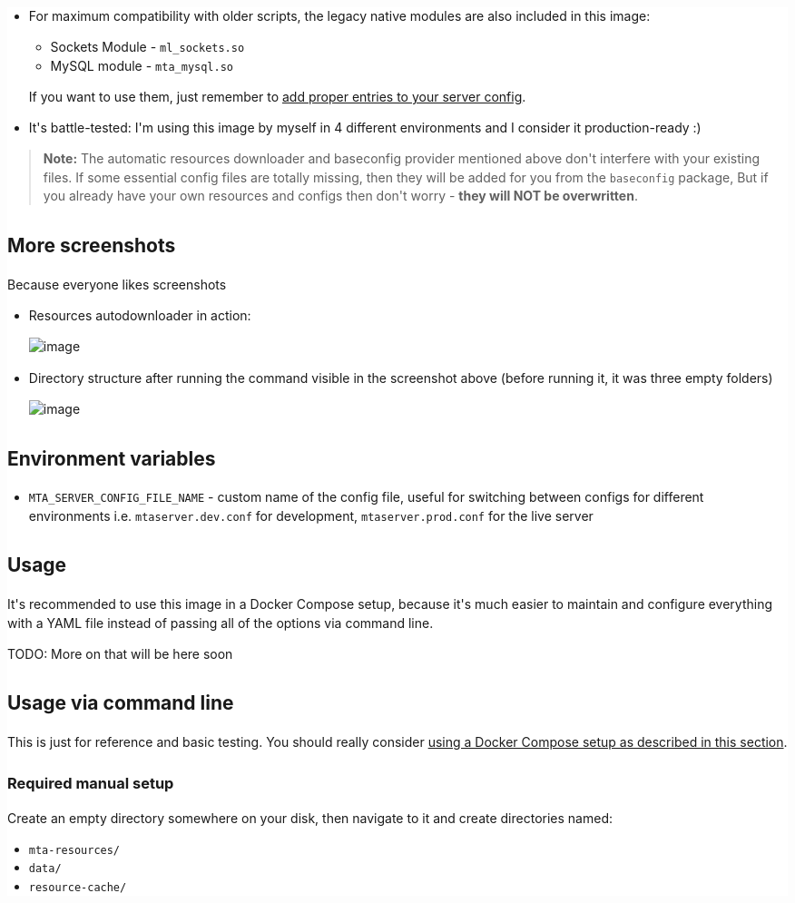 - For maximum compatibility with older scripts, the legacy native modules are also included in this image:
  - Sockets Module - `ml_sockets.so`
  - MySQL module - `mta_mysql.so`
  
  If you want to use them, just remember to [add proper entries to your server config](https://wiki.multitheftauto.com/wiki/Server_mtaserver.conf#module).

- It's battle-tested: I'm using this image by myself in 4 different environments and I consider it production-ready :)

> **Note:** The automatic resources downloader and baseconfig provider mentioned above don't interfere with your existing files. If some essential config files are totally missing, then they will be added for you from the `baseconfig` package, But if you already have your own resources and configs then don't worry - **they will NOT be overwritten**.

## More screenshots

Because everyone likes screenshots

- Resources autodownloader in action:
  
  ![image](https://user-images.githubusercontent.com/4274691/95139177-285d5600-076c-11eb-9c9c-c34fd3fed2ef.png)

- Directory structure after running the command visible in the screenshot above (before running it, it was three empty folders)
  
  ![image](https://user-images.githubusercontent.com/4274691/95139692-5db67380-076d-11eb-90de-e61f675e8e93.png)

## Environment variables

- `MTA_SERVER_CONFIG_FILE_NAME` - custom name of the config file, useful for switching between configs for different environments i.e. `mtaserver.dev.conf` for development, `mtaserver.prod.conf` for the live server

## Usage

It's recommended to use this image in a Docker Compose setup, because it's much easier to maintain and configure everything with a YAML file instead of passing all of the options via command line.

TODO: More on that will be here soon

## Usage via command line

This is just for reference and basic testing. You should really consider [using a Docker Compose setup as described in this section](#usage).

### Required manual setup

Create an empty directory somewhere on your disk, then navigate to it and create directories named:
- `mta-resources/`
- `data/` 
- `resource-cache/` 
